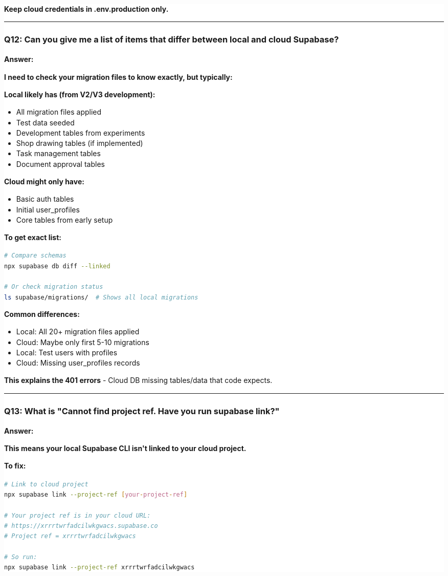 **Keep cloud credentials in .env.production only.**

---

### Q12: Can you give me a list of items that differ between local and cloud Supabase?

**Answer:**

**I need to check your migration files to know exactly, but typically:**

**Local likely has (from V2/V3 development):**
- All migration files applied
- Test data seeded
- Development tables from experiments
- Shop drawing tables (if implemented)
- Task management tables
- Document approval tables

**Cloud might only have:**
- Basic auth tables
- Initial user_profiles
- Core tables from early setup

**To get exact list:**
```bash
# Compare schemas
npx supabase db diff --linked

# Or check migration status
ls supabase/migrations/  # Shows all local migrations
```

**Common differences:**
- Local: All 20+ migration files applied
- Cloud: Maybe only first 5-10 migrations
- Local: Test users with profiles
- Cloud: Missing user_profiles records

**This explains the 401 errors** - Cloud DB missing tables/data that code expects.

---

### Q13: What is "Cannot find project ref. Have you run supabase link?"

**Answer:**

**This means your local Supabase CLI isn't linked to your cloud project.**

**To fix:**
```bash
# Link to cloud project
npx supabase link --project-ref [your-project-ref]

# Your project ref is in your cloud URL:
# https://xrrrtwrfadcilwkgwacs.supabase.co
# Project ref = xrrrtwrfadcilwkgwacs

# So run:
npx supabase link --project-ref xrrrtwrfadcilwkgwacs
```

